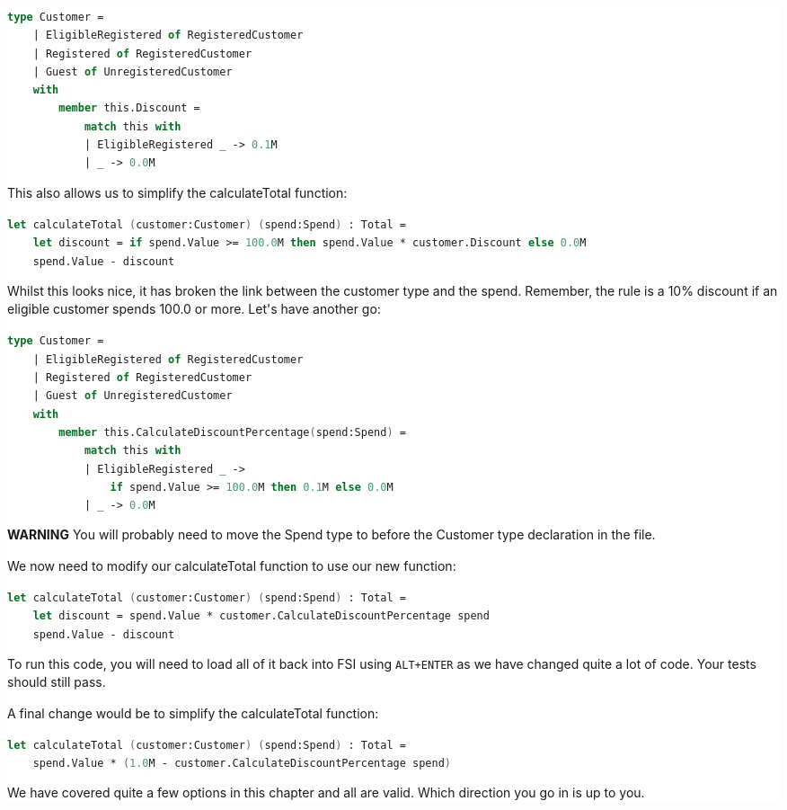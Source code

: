 ```fsharp
type Customer =
    | EligibleRegistered of RegisteredCustomer
    | Registered of RegisteredCustomer
    | Guest of UnregisteredCustomer
    with 
        member this.Discount =
            match this with
            | EligibleRegistered _ -> 0.1M
            | _ -> 0.0M
```

This also allows us to simplify the calculateTotal function:

```fsharp
let calculateTotal (customer:Customer) (spend:Spend) : Total =
    let discount = if spend.Value >= 100.0M then spend.Value * customer.Discount else 0.0M
    spend.Value - discount
```

Whilst this looks nice, it has broken the link between the customer type and the spend. Remember, the rule is a 10% discount if an eligible customer spends 100.0 or more. Let's have another go:

```fsharp
type Customer =
    | EligibleRegistered of RegisteredCustomer
    | Registered of RegisteredCustomer
    | Guest of UnregisteredCustomer
    with 
        member this.CalculateDiscountPercentage(spend:Spend) =
            match this with
            | EligibleRegistered _ -> 
                if spend.Value >= 100.0M then 0.1M else 0.0M
            | _ -> 0.0M
```

**WARNING** You will probably need to move the Spend type to before the Customer type declaration in the file.

We now need to modify our calculateTotal function to use our new function:

```fsharp
let calculateTotal (customer:Customer) (spend:Spend) : Total =
    let discount = spend.Value * customer.CalculateDiscountPercentage spend
    spend.Value - discount
```

To run this code, you will need to load all of it back into FSI using ```ALT+ENTER``` as we have changed quite a lot of code. Your tests should still pass.

A final change would be to simplify the calculateTotal function:

```fsharp
let calculateTotal (customer:Customer) (spend:Spend) : Total =
    spend.Value * (1.0M - customer.CalculateDiscountPercentage spend)
```

We have covered quite a few options in this chapter and all are valid. Which direction you go in is up to you.

